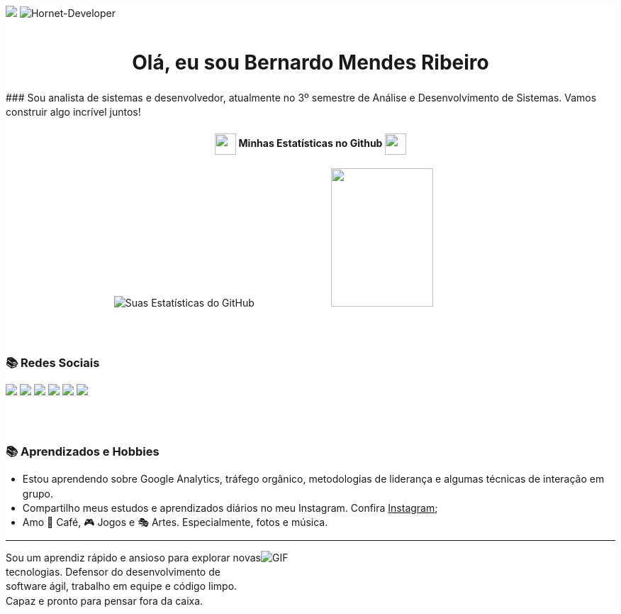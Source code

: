 <img src="https://github.com/AnderMendoza/AnderMendoza/raw/main/assets/line-neon.gif" width="100%">
<img width=100% title="Hornet-Developer" alt="Hornet-Developer" src="https://capsule-render.vercel.app/api?type=waving&color=gradient&customColorList=6,11,20&height=180&section=header&text=Desenvolvedor%20Fullstack&fontSize=42&fontColor=fff&animation=twinkling&fontAlignY=32"/>

<h1 align='center'> Olá, eu sou Bernardo Mendes Ribeiro </h1>
### Sou analista de sistemas e desenvolvedor, atualmente no 3º semestre de Análise e Desenvolvimento de Sistemas. Vamos construir algo incrível juntos!

<h4 align="center">
    <img src="https://media.giphy.com/media/ZCN6F3FAkwsyOGU2RS/giphy.gif" width="30" height="30" align="center"> Minhas Estatísticas no Github <img src="https://media.giphy.com/media/ZCN6F3FAkwsyOGU2RS/giphy.gif" width="30" height="30" align="center">
</h4>

<div align="center">
    <img width="49%" height="195px" src="https://github-readme-stats.vercel.app/api?username=BernardoMRCode&show_icons=true&count_private=true&hide_border=true&title_color=00bfbf&icon_color=00bfbf&text_color=c9d1d9&bg_color=0d1117" alt="Suas Estatísticas do GitHub" />
    <img width="41%" height="195px" src="https://github-readme-stats.vercel.app/api/top-langs/?username=BernardoMRCode&layout=compact&hide_border=true&title_color=00bfbf&text_color=00bfbf&bg_color=0d1117" />
</div>
<br>
<br>
<summary>
    <h3> 📚 Redes Sociais</h3>
</summary>
<div>
    <a href="https://www.youtube.com/donarbe" target="_blank"><img src="https://img.shields.io/badge/YouTube-FF0000?style=for-the-badge&logo=youtube&logoColor=white" target="_blank"></a>
    <a href="https://instagram.com/_DonarBe" target="_blank"><img src="https://img.shields.io/badge/-Instagram-%23E4405F?style=for-the-badge&logo=instagram&logoColor=white" target="_blank"></a>
    <a href="https://www.twitch.tv/donarbe" target="_blank"><img src="https://img.shields.io/badge/Twitch-9146FF?style=for-the-badge&logo=twitch&logoColor=white" target="_blank"></a>
    <a href="https://discord.gg/3apTCgnndV" target="_blank"><img src="https://img.shields.io/badge/Discord-7289DA?style=for-the-badge&logo=discord&logoColor=white" target="_blank"></a>
    <a href="mailto:bernardomr.w@gmail.com"><img src="https://img.shields.io/badge/-Gmail-%23333?style=for-the-badge&logo=gmail&logoColor=white" target="_blank"></a>
    <a href="https://www.linkedin.com/in/bernardo-m-ribeiro-82a8a4215/" target="_blank"><img src="https://img.shields.io/badge/-LinkedIn-%230077B5?style=for-the-badge&logo=linkedin&logoColor=white" target="_blank"></a>
</div>
<br>
<br>

<summary>
    <h3> 📚 Aprendizados e Hobbies </h3>
</summary>

* Estou aprendendo sobre Google Analytics, tráfego orgânico, metodologias de liderança e algumas técnicas de interação em grupo.
* Compartilho meus estudos e aprendizados diários no meu Instagram. Confira [Instagram](https://instagram.com/_DonarBe);
* Amo 🥤 Café, 🎮 Jogos e 🎭 Artes. Especialmente, fotos e música.

<hr>
<img align="right" alt="GIF" src="https://github.com/abhisheknaiidu/abhisheknaiidu/blob/master/code.gif?raw=true" width="500" height="320" />

Sou um aprendiz rápido e ansioso para explorar novas tecnologias. Defensor do desenvolvimento de software ágil, trabalho em equipe e código limpo. Capaz e pronto para pensar fora da caixa.
